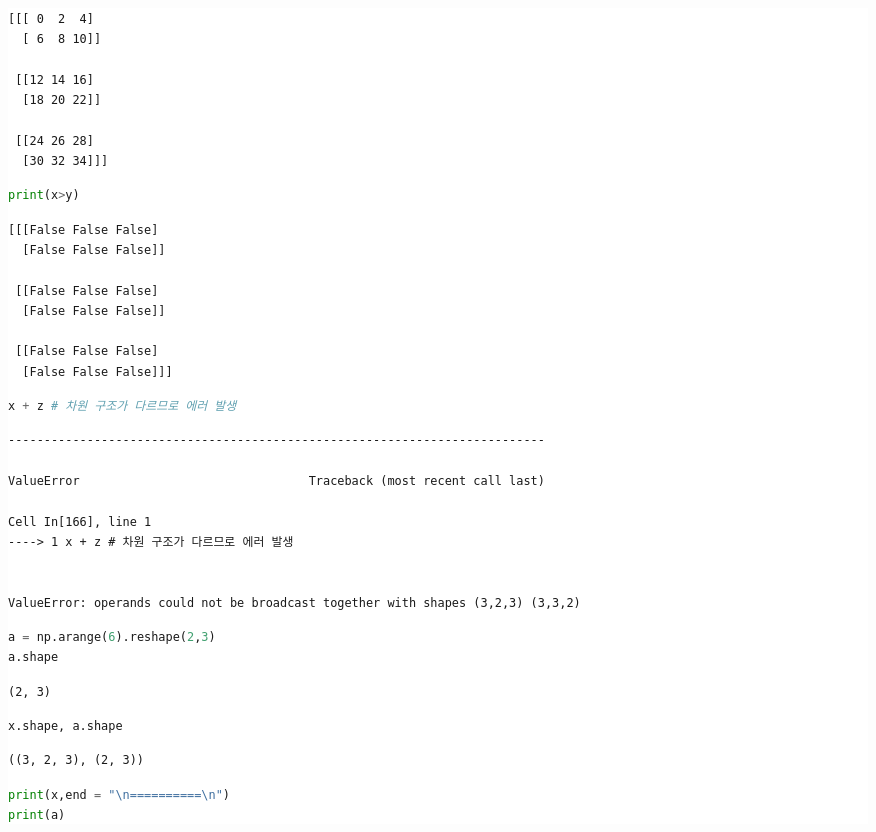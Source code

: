    [[[ 0  2  4]
      [ 6  8 10]]
    
     [[12 14 16]
      [18 20 22]]
    
     [[24 26 28]
      [30 32 34]]]
    


```python
print(x>y)
```

    [[[False False False]
      [False False False]]
    
     [[False False False]
      [False False False]]
    
     [[False False False]
      [False False False]]]
    


```python
x + z # 차원 구조가 다르므로 에러 발생
```


    ---------------------------------------------------------------------------

    ValueError                                Traceback (most recent call last)

    Cell In[166], line 1
    ----> 1 x + z # 차원 구조가 다르므로 에러 발생
    

    ValueError: operands could not be broadcast together with shapes (3,2,3) (3,3,2) 



```python
a = np.arange(6).reshape(2,3)
a.shape
```




    (2, 3)




```python
x.shape, a.shape
```




    ((3, 2, 3), (2, 3))




```python
print(x,end = "\n==========\n")
print(a)
```
